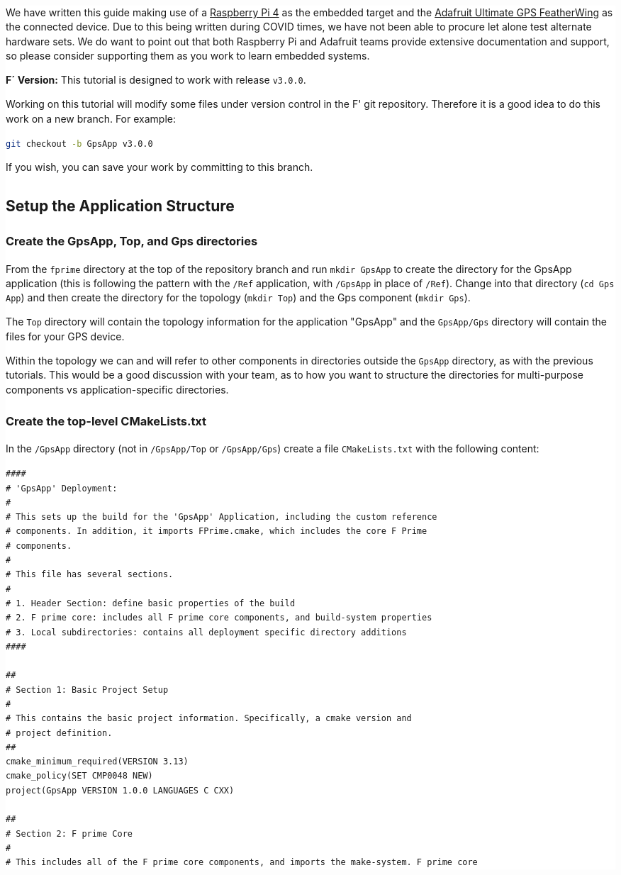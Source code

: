 We have written this guide making use of a [Raspberry Pi 4](https://www.raspberrypi.com/products/raspberry-pi-4-model-b/) as the embedded target and the [Adafruit Ultimate GPS FeatherWing](https://www.adafruit.com/product/3133) as the connected device. Due to this being written during COVID times, we have not been able to procure let alone test alternate hardware sets. We do want to point out that both Raspberry Pi and Adafruit teams provide extensive documentation and support, so please consider supporting them as you work to learn embedded systems.

**F´ Version:** This tutorial is designed to work with release `v3.0.0`.

Working on this tutorial will modify some files under version control in the F' git repository. Therefore it is a good idea to do this work on a new branch. For example:

```bash
git checkout -b GpsApp v3.0.0
```
If you wish, you can save your work by committing to this branch.

## Setup the Application Structure

### Create the GpsApp, Top, and Gps directories
From the `fprime` directory at the top of the repository branch and run `mkdir GpsApp` to create the directory for the GpsApp application (this is following the pattern with the `/Ref` application, with `/GpsApp` in place of `/Ref`). Change into that directory (`cd GpsApp`) and then create the directory for the topology (`mkdir Top`) and the Gps component (`mkdir Gps`). 

The `Top` directory will contain the topology information for the application "GpsApp" and the `GpsApp/Gps` directory will contain the files for your GPS device.

Within the topology we can and will refer to other components in directories outside the `GpsApp` directory, as with the previous tutorials. This would be a good discussion with your team, as to how you want to structure the directories for multi-purpose components vs application-specific directories.

### Create the top-level CMakeLists.txt
In the `/GpsApp` directory (not in `/GpsApp/Top` or `/GpsApp/Gps`) create a file `CMakeLists.txt` with the following content:
```
####
# 'GpsApp' Deployment:
#
# This sets up the build for the 'GpsApp' Application, including the custom reference
# components. In addition, it imports FPrime.cmake, which includes the core F Prime
# components.
#
# This file has several sections.
#
# 1. Header Section: define basic properties of the build
# 2. F prime core: includes all F prime core components, and build-system properties
# 3. Local subdirectories: contains all deployment specific directory additions
####

##
# Section 1: Basic Project Setup
#
# This contains the basic project information. Specifically, a cmake version and
# project definition.
##
cmake_minimum_required(VERSION 3.13)
cmake_policy(SET CMP0048 NEW)
project(GpsApp VERSION 1.0.0 LANGUAGES C CXX)

##
# Section 2: F prime Core
#
# This includes all of the F prime core components, and imports the make-system. F prime core
```